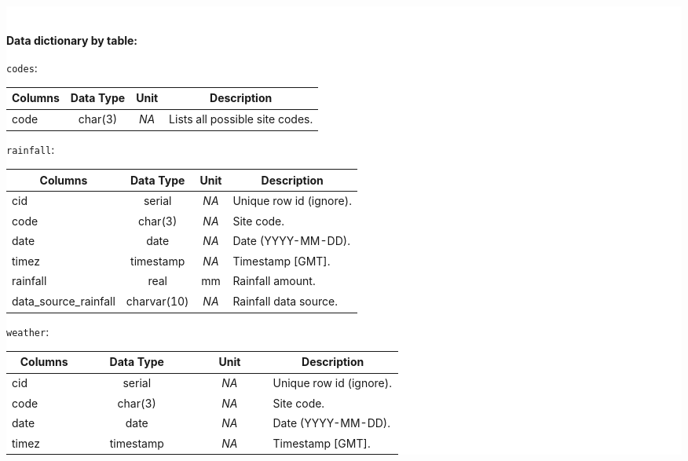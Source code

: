 <br>

**Data dictionary by table:**

`codes`:

| Columns | Data Type | Unit | Description                    |
|---------|:---------:|:----:|--------------------------------|
| code    |  char(3)  | *NA* | Lists all possible site codes. |

`rainfall`:

| Columns                |  Data Type  | Unit | Description             |
|------------------------|:-----------:|:----:|-------------------------|
| cid                    |    serial   | *NA* | Unique row id (ignore). |
| code                   |   char(3)   | *NA* | Site code.              |
| date                   |     date    | *NA* | Date (YYYY-MM-DD).      |
| timez                  |  timestamp  | *NA* | Timestamp \[GMT\].      |
| rainfall               |     real    |  mm  | Rainfall amount.        |
| data\_source\_rainfall | charvar(10) | *NA* | Rainfall data source.   |

`weather`:

<table style="width:58%;">
<colgroup>
<col width="11%" />
<col width="16%" />
<col width="11%" />
<col width="19%" />
</colgroup>
<thead>
<tr class="header">
<th>Columns</th>
<th align="center">Data Type</th>
<th align="center">Unit</th>
<th>Description</th>
</tr>
</thead>
<tbody>
<tr class="odd">
<td>cid</td>
<td align="center">serial</td>
<td align="center"><em>NA</em></td>
<td>Unique row id (ignore).</td>
</tr>
<tr class="even">
<td>code</td>
<td align="center">char(3)</td>
<td align="center"><em>NA</em></td>
<td>Site code.</td>
</tr>
<tr class="odd">
<td>date</td>
<td align="center">date</td>
<td align="center"><em>NA</em></td>
<td>Date (YYYY-MM-DD).</td>
</tr>
<tr class="even">
<td>timez</td>
<td align="center">timestamp</td>
<td align="center"><em>NA</em></td>
<td>Timestamp [GMT].</td>